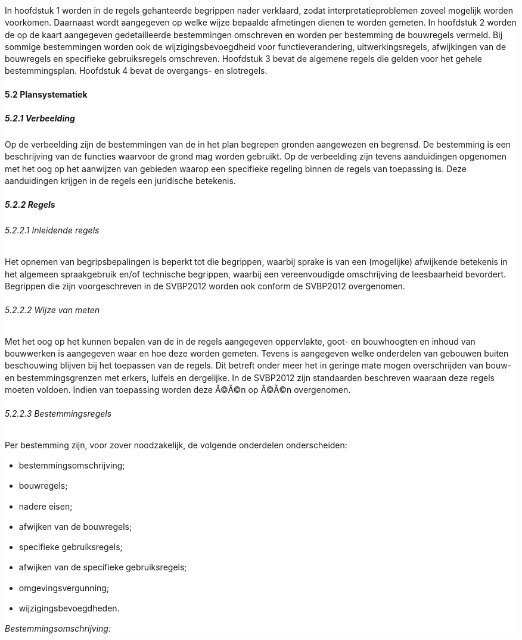 In hoofdstuk 1 worden in de regels gehanteerde begrippen nader verklaard, zodat interpretatieproblemen zoveel mogelijk worden voorkomen. Daarnaast wordt aangegeven op welke wijze bepaalde afmetingen dienen te worden gemeten. In hoofdstuk 2 worden de op de kaart aangegeven gedetailleerde bestemmingen omschreven en worden per bestemming de bouwregels vermeld. Bij sommige bestemmingen worden ook de wijzigingsbevoegdheid voor functieverandering, uitwerkingsregels, afwijkingen van de bouwregels en specifieke gebruiksregels omschreven. Hoofdstuk 3 bevat de algemene regels die gelden voor het gehele bestemmingsplan. Hoofdstuk 4 bevat de overgangs\- en slotregels.

#### 5\.2 Plansystematiek

##### 5\.2\.1 Verbeelding

Op de verbeelding zijn de bestemmingen van de in het plan begrepen gronden aangewezen en begrensd. De bestemming is een beschrijving van de functies waarvoor de grond mag worden gebruikt. Op de verbeelding zijn tevens aanduidingen opgenomen met het oog op het aanwijzen van gebieden waarop een specifieke regeling binnen de regels van toepassing is. Deze aanduidingen krijgen in de regels een juridische betekenis.

##### 5\.2\.2 Regels

###### 5\.2\.2\.1 Inleidende regels

Het opnemen van begripsbepalingen is beperkt tot die begrippen, waarbij sprake is van een (mogelijke) afwijkende betekenis in het algemeen spraakgebruik en/of technische begrippen, waarbij een vereenvoudigde omschrijving de leesbaarheid bevordert. Begrippen die zijn voorgeschreven in de SVBP2012 worden ook conform de SVBP2012 overgenomen.

###### 5\.2\.2\.2 Wijze van meten

Met het oog op het kunnen bepalen van de in de regels aangegeven oppervlakte, goot\- en bouwhoogten en inhoud van bouwwerken is aangegeven waar en hoe deze worden gemeten. Tevens is aangegeven welke onderdelen van gebouwen buiten beschouwing blijven bij het toepassen van de regels. Dit betreft onder meer het in geringe mate mogen overschrijden van bouw\- en bestemmingsgrenzen met erkers, luifels en dergelijke. In de SVBP2012 zijn standaarden beschreven waaraan deze regels moeten voldoen. Indien van toepassing worden deze Ã©Ã©n op Ã©Ã©n overgenomen.

###### 5\.2\.2\.3 Bestemmingsregels

Per bestemming zijn, voor zover noodzakelijk, de volgende onderdelen onderscheiden:

* bestemmingsomschrijving;

* bouwregels;

* nadere eisen;

* afwijken van de bouwregels;

* specifieke gebruiksregels;

* afwijken van de specifieke gebruiksregels;

* omgevingsvergunning;

* wijzigingsbevoegdheden.

*Bestemmingsomschrijving:*
